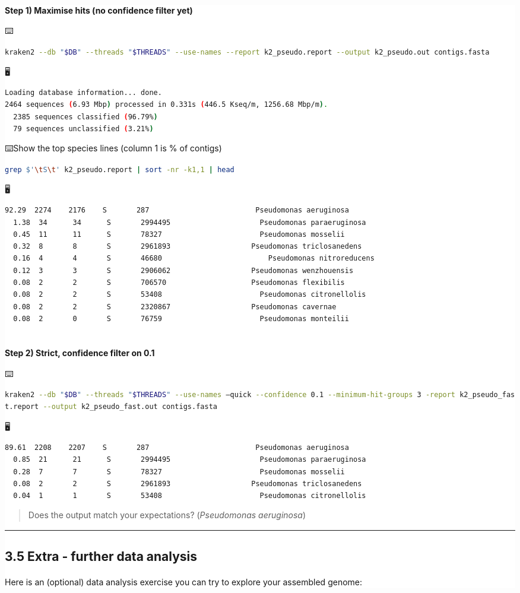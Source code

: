 **Step 1) Maximise hits (no confidence filter yet)** 

:keyboard:
```bash
kraken2 --db "$DB" --threads "$THREADS" --use-names --report k2_pseudo.report --output k2_pseudo.out contigs.fasta
```

:desktop_computer:
```bash
Loading database information... done.
2464 sequences (6.93 Mbp) processed in 0.331s (446.5 Kseq/m, 1256.68 Mbp/m).
  2385 sequences classified (96.79%)
  79 sequences unclassified (3.21%)
```

:keyboard:Show the top species lines (column 1 is % of contigs)
```bash
grep $'\tS\t' k2_pseudo.report | sort -nr -k1,1 | head
```

:desktop_computer:
```bash
92.29  2274    2176    S       287                         Pseudomonas aeruginosa
  1.38  34      34      S       2994495                     Pseudomonas paraeruginosa
  0.45  11      11      S       78327                       Pseudomonas mosselii
  0.32  8       8       S       2961893                   Pseudomonas triclosanedens
  0.16  4       4       S       46680                         Pseudomonas nitroreducens
  0.12  3       3       S       2906062                   Pseudomonas wenzhouensis
  0.08  2       2       S       706570                    Pseudomonas flexibilis
  0.08  2       2       S       53408                       Pseudomonas citronellolis
  0.08  2       2       S       2320867                   Pseudomonas cavernae
  0.08  2       0       S       76759                       Pseudomonas monteilii
```
#
**Step 2) Strict, confidence filter on 0.1**

:keyboard:
```bash
kraken2 --db "$DB" --threads "$THREADS" --use-names –quick --confidence 0.1 --minimum-hit-groups 3 -report k2_pseudo_fast.report --output k2_pseudo_fast.out contigs.fasta
```

:desktop_computer:
```bash
89.61  2208    2207    S       287                         Pseudomonas aeruginosa
  0.85  21      21      S       2994495                     Pseudomonas paraeruginosa
  0.28  7       7       S       78327                       Pseudomonas mosselii
  0.08  2       2       S       2961893                   Pseudomonas triclosanedens
  0.04  1       1       S       53408                       Pseudomonas citronellolis
```

>Does the output match your expectations? (*Pseudomonas aeruginosa*)

---

## 3.5 Extra - further data analysis
Here is an (optional) data analysis exercise you can try to explore your assembled genome:
